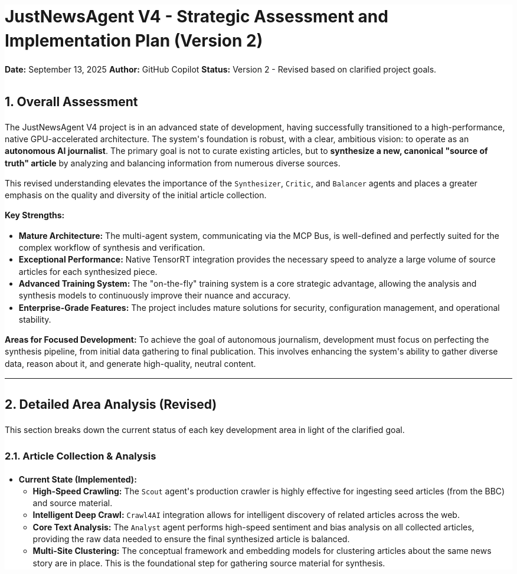 # JustNewsAgent V4 - Strategic Assessment and Implementation Plan (Version 2)

**Date:** September 13, 2025
**Author:** GitHub Copilot
**Status:** Version 2 - Revised based on clarified project goals.

## 1. Overall Assessment

The JustNewsAgent V4 project is in an advanced state of development, having successfully transitioned to a high-performance, native GPU-accelerated architecture. The system's foundation is robust, with a clear, ambitious vision: to operate as an **autonomous AI journalist**. The primary goal is not to curate existing articles, but to **synthesize a new, canonical "source of truth" article** by analyzing and balancing information from numerous diverse sources.

This revised understanding elevates the importance of the `Synthesizer`, `Critic`, and `Balancer` agents and places a greater emphasis on the quality and diversity of the initial article collection.

**Key Strengths:**
*   **Mature Architecture:** The multi-agent system, communicating via the MCP Bus, is well-defined and perfectly suited for the complex workflow of synthesis and verification.
*   **Exceptional Performance:** Native TensorRT integration provides the necessary speed to analyze a large volume of source articles for each synthesized piece.
*   **Advanced Training System:** The "on-the-fly" training system is a core strategic advantage, allowing the analysis and synthesis models to continuously improve their nuance and accuracy.
*   **Enterprise-Grade Features:** The project includes mature solutions for security, configuration management, and operational stability.

**Areas for Focused Development:**
To achieve the goal of autonomous journalism, development must focus on perfecting the synthesis pipeline, from initial data gathering to final publication. This involves enhancing the system's ability to gather diverse data, reason about it, and generate high-quality, neutral content.

---

## 2. Detailed Area Analysis (Revised)

This section breaks down the current status of each key development area in light of the clarified goal.

### 2.1. Article Collection & Analysis

*   **Current State (Implemented):**
    *   **High-Speed Crawling:** The `Scout` agent's production crawler is highly effective for ingesting seed articles (from the BBC) and source material.
    *   **Intelligent Deep Crawl:** `Crawl4AI` integration allows for intelligent discovery of related articles across the web.
    *   **Core Text Analysis:** The `Analyst` agent performs high-speed sentiment and bias analysis on all collected articles, providing the raw data needed to ensure the final synthesized article is balanced.
    *   **Multi-Site Clustering:** The conceptual framework and embedding models for clustering articles about the same news story are in place. This is the foundational step for gathering source material for synthesis.
